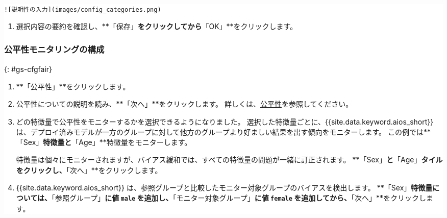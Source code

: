     ![説明性の入力](images/config_categories.png)

1.  選択内容の要約を確認し、**「保存」**をクリックしてから**「OK」**をクリックします。

### 公平性モニタリングの構成
{: #gs-cfgfair}

1.  **「公平性」**をクリックします。

1.  公平性についての説明を読み、**「次へ」**をクリックします。 詳しくは、[公平性](/docs/services/ai-openscale?topic=ai-openscale-mf-monitor)を参照してください。

1.  どの特徴量で公平性をモニターするかを選択できるようになりました。 選択した特徴量ごとに、{{site.data.keyword.aios_short}} は、デプロイ済みモデルが一方のグループに対して他方のグループより好ましい結果を出す傾向をモニターします。 この例では**「Sex」**特徴量と**「Age」**特徴量をモニターします。

    特徴量は個々にモニターされますが、バイアス緩和では、すべての特徴量の問題が一緒に訂正されます。 **「Sex」**と**「Age」**タイルをクリックし、**「次へ」**をクリックします。

1.  {{site.data.keyword.aios_short}} は、参照グループと比較したモニター対象グループのバイアスを検出します。 **「Sex」**特徴量については、**「参照グループ」**に値 `male` を追加し、**「モニター対象グループ」**に値 `female` を追加してから、**「次へ」**をクリックします。
